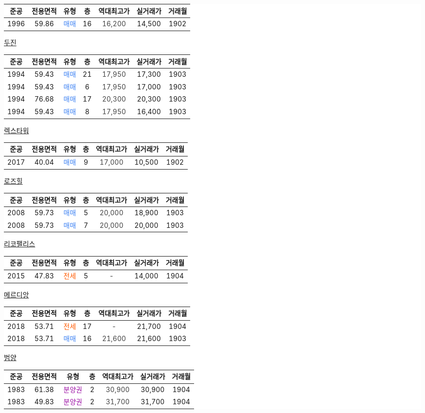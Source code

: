 |준공|전용면적|유형|층|역대최고가|실거래가|거래월|
|:---:|:---:|:---:|:---:|:---:|:---:|:---:|
|1996|59.86|<span style="color:#4285f3">매매</span>|16|<span style="color:#444444">16,200</span>|14,500|1902|

[두진](https://search.naver.com/search.naver?query=%EC%9D%B8%EC%B2%9C%EA%B4%91%EC%97%AD%EC%8B%9C+%EB%82%A8%EB%8F%99%EA%B5%AC+%EA%B0%84%EC%84%9D%EB%8F%99+%EB%91%90%EC%A7%84)

|준공|전용면적|유형|층|역대최고가|실거래가|거래월|
|:---:|:---:|:---:|:---:|:---:|:---:|:---:|
|1994|59.43|<span style="color:#4285f3">매매</span>|21|<span style="color:#444444">17,950</span>|17,300|1903|
|1994|59.43|<span style="color:#4285f3">매매</span>|6|<span style="color:#444444">17,950</span>|17,000|1903|
|1994|76.68|<span style="color:#4285f3">매매</span>|17|<span style="color:#444444">20,300</span>|20,300|1903|
|1994|59.43|<span style="color:#4285f3">매매</span>|8|<span style="color:#444444">17,950</span>|16,400|1903|

[렉스타워](https://search.naver.com/search.naver?query=%EC%9D%B8%EC%B2%9C%EA%B4%91%EC%97%AD%EC%8B%9C+%EB%82%A8%EB%8F%99%EA%B5%AC+%EA%B0%84%EC%84%9D%EB%8F%99+%EB%A0%89%EC%8A%A4%ED%83%80%EC%9B%8C)

|준공|전용면적|유형|층|역대최고가|실거래가|거래월|
|:---:|:---:|:---:|:---:|:---:|:---:|:---:|
|2017|40.04|<span style="color:#4285f3">매매</span>|9|<span style="color:#444444">17,000</span>|10,500|1902|

[로즈힐](https://search.naver.com/search.naver?query=%EC%9D%B8%EC%B2%9C%EA%B4%91%EC%97%AD%EC%8B%9C+%EB%82%A8%EB%8F%99%EA%B5%AC+%EA%B0%84%EC%84%9D%EB%8F%99+%EB%A1%9C%EC%A6%88%ED%9E%90)

|준공|전용면적|유형|층|역대최고가|실거래가|거래월|
|:---:|:---:|:---:|:---:|:---:|:---:|:---:|
|2008|59.73|<span style="color:#4285f3">매매</span>|5|<span style="color:#444444">20,000</span>|18,900|1903|
|2008|59.73|<span style="color:#4285f3">매매</span>|7|<span style="color:#444444">20,000</span>|20,000|1903|

[리코팰리스](https://search.naver.com/search.naver?query=%EC%9D%B8%EC%B2%9C%EA%B4%91%EC%97%AD%EC%8B%9C+%EB%82%A8%EB%8F%99%EA%B5%AC+%EA%B0%84%EC%84%9D%EB%8F%99+%EB%A6%AC%EC%BD%94%ED%8C%B0%EB%A6%AC%EC%8A%A4)

|준공|전용면적|유형|층|역대최고가|실거래가|거래월|
|:---:|:---:|:---:|:---:|:---:|:---:|:---:|
|2015|47.83|<span style="color:#ff5a00">전세</span>|5|<span style="color:#444444">-</span>|14,000|1904|

[메르디앙](https://search.naver.com/search.naver?query=%EC%9D%B8%EC%B2%9C%EA%B4%91%EC%97%AD%EC%8B%9C+%EB%82%A8%EB%8F%99%EA%B5%AC+%EA%B0%84%EC%84%9D%EB%8F%99+%EB%A9%94%EB%A5%B4%EB%94%94%EC%95%99)

|준공|전용면적|유형|층|역대최고가|실거래가|거래월|
|:---:|:---:|:---:|:---:|:---:|:---:|:---:|
|2018|53.71|<span style="color:#ff5a00">전세</span>|17|<span style="color:#444444">-</span>|21,700|1904|
|2018|53.71|<span style="color:#4285f3">매매</span>|16|<span style="color:#444444">21,600</span>|21,600|1903|

[범양](https://search.naver.com/search.naver?query=%EC%9D%B8%EC%B2%9C%EA%B4%91%EC%97%AD%EC%8B%9C+%EB%82%A8%EB%8F%99%EA%B5%AC+%EA%B0%84%EC%84%9D%EB%8F%99+%EB%B2%94%EC%96%91)

|준공|전용면적|유형|층|역대최고가|실거래가|거래월|
|:---:|:---:|:---:|:---:|:---:|:---:|:---:|
|1983|61.38|<span style="color:#9C11A5">분양권</span>|2|<span style="color:#444444">30,900</span>|30,900|1904|
|1983|49.83|<span style="color:#9C11A5">분양권</span>|2|<span style="color:#444444">31,700</span>|31,700|1904|
